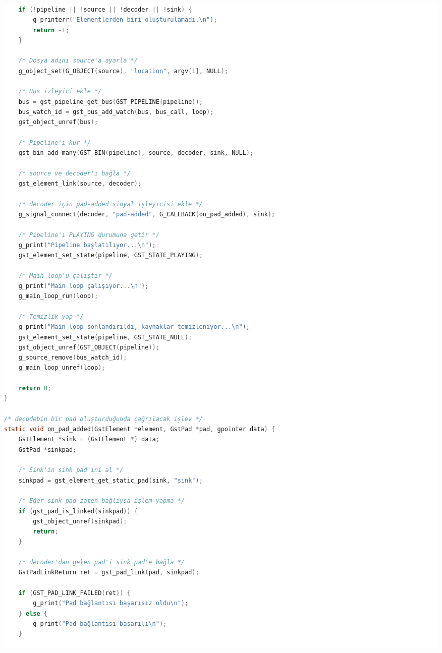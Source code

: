 ```c
    if (!pipeline || !source || !decoder || !sink) {
        g_printerr("Elementlerden biri oluşturulamadı.\n");
        return -1;
    }
    
    /* Dosya adını source'a ayarla */
    g_object_set(G_OBJECT(source), "location", argv[1], NULL);
    
    /* Bus izleyici ekle */
    bus = gst_pipeline_get_bus(GST_PIPELINE(pipeline));
    bus_watch_id = gst_bus_add_watch(bus, bus_call, loop);
    gst_object_unref(bus);
    
    /* Pipeline'ı kur */
    gst_bin_add_many(GST_BIN(pipeline), source, decoder, sink, NULL);
    
    /* source ve decoder'ı bağla */
    gst_element_link(source, decoder);
    
    /* decoder için pad-added sinyal işleyicisi ekle */
    g_signal_connect(decoder, "pad-added", G_CALLBACK(on_pad_added), sink);
    
    /* Pipeline'ı PLAYING durumuna getir */
    g_print("Pipeline başlatılıyor...\n");
    gst_element_set_state(pipeline, GST_STATE_PLAYING);
    
    /* Main loop'u çalıştır */
    g_print("Main loop çalışıyor...\n");
    g_main_loop_run(loop);
    
    /* Temizlik yap */
    g_print("Main loop sonlandırıldı, kaynaklar temizleniyor...\n");
    gst_element_set_state(pipeline, GST_STATE_NULL);
    gst_object_unref(GST_OBJECT(pipeline));
    g_source_remove(bus_watch_id);
    g_main_loop_unref(loop);
    
    return 0;
}

/* decodebin bir pad oluşturduğunda çağrılacak işlev */
static void on_pad_added(GstElement *element, GstPad *pad, gpointer data) {
    GstElement *sink = (GstElement *) data;
    GstPad *sinkpad;
    
    /* Sink'in sink pad'ini al */
    sinkpad = gst_element_get_static_pad(sink, "sink");
    
    /* Eğer sink pad zaten bağlıysa işlem yapma */
    if (gst_pad_is_linked(sinkpad)) {
        gst_object_unref(sinkpad);
        return;
    }
    
    /* decoder'dan gelen pad'i sink pad'e bağla */
    GstPadLinkReturn ret = gst_pad_link(pad, sinkpad);
    
    if (GST_PAD_LINK_FAILED(ret)) {
        g_print("Pad bağlantısı başarısız oldu\n");
    } else {
        g_print("Pad bağlantısı başarılı\n");
    }
    
```